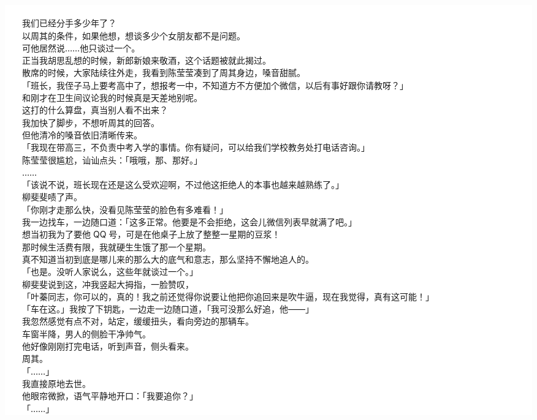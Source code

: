 <br>   
&emsp;&emsp;我们已经分手多少年了？  
<br>   
&emsp;&emsp;以周其的条件，如果他想，想谈多少个女朋友都不是问题。  
<br>   
&emsp;&emsp;可他居然说……他只谈过一个。  
<br>   
&emsp;&emsp;正当我胡思乱想的时候，新郎新娘来敬酒，这个话题被就此揭过。  
<br>   
&emsp;&emsp;散席的时候，大家陆续往外走，我看到陈莹莹凑到了周其身边，嗓音甜腻。  
<br>   
&emsp;&emsp;「班长，我侄子马上要考高中了，想报考一中，不知道方不方便加个微信，以后有事好跟你请教呀？」  
<br>   
&emsp;&emsp;和刚才在卫生间议论我的时候真是天差地别呢。  
<br>   
&emsp;&emsp;这打的什么算盘，真当别人看不出来？  
<br>   
&emsp;&emsp;我加快了脚步，不想听周其的回答。  
<br>   
&emsp;&emsp;但他清冷的嗓音依旧清晰传来。  
<br>   
&emsp;&emsp;「我现在带高三，不负责中考入学的事情。你有疑问，可以给我们学校教务处打电话咨询。」  
<br>   
&emsp;&emsp;陈莹莹很尴尬，讪讪点头：「哦哦，那、那好。」  
<br>   
&emsp;&emsp;……  
<br>   
&emsp;&emsp;「该说不说，班长现在还是这么受欢迎啊，不过他这拒绝人的本事也越来越熟练了。」  
<br>   
&emsp;&emsp;柳斐斐啧了声。  
<br>   
&emsp;&emsp;「你刚才走那么快，没看见陈莹莹的脸色有多难看！」  
<br>   
&emsp;&emsp;我一边找车，一边随口道：「这多正常。他要是不会拒绝，这会儿微信列表早就满了吧。」  
<br>   
&emsp;&emsp;想当初我为了要他 QQ 号，可是在他桌子上放了整整一星期的豆浆！  
<br>   
&emsp;&emsp;那时候生活费有限，我就硬生生饿了那一个星期。  
<br>   
&emsp;&emsp;真不知道当初到底是哪儿来的那么大的底气和意志，那么坚持不懈地追人的。  
<br>   
&emsp;&emsp;「也是。没听人家说么，这些年就谈过一个。」  
<br>   
&emsp;&emsp;柳斐斐说到这，冲我竖起大拇指，一脸赞叹，  
<br>   
&emsp;&emsp;「叶蓁同志，你可以的，真的！我之前还觉得你说要让他把你追回来是吹牛逼，现在我觉得，真有这可能！」  
<br>   
&emsp;&emsp;「车在这。」我按了下钥匙，一边走一边随口道，「我可没那么好追，他——」  
<br>   
&emsp;&emsp;我忽然感觉有点不对，站定，缓缓扭头，看向旁边的那辆车。  
<br>   
&emsp;&emsp;车窗半降，男人的侧脸干净帅气。  
<br>   
&emsp;&emsp;他好像刚刚打完电话，听到声音，侧头看来。  
<br>   
&emsp;&emsp;周其。  
<br>   
&emsp;&emsp;「……」  
<br>   
&emsp;&emsp;我直接原地去世。  
<br>   
&emsp;&emsp;他眼帘微掀，语气平静地开口：「我要追你？」  
<br>   
&emsp;&emsp;「……」  